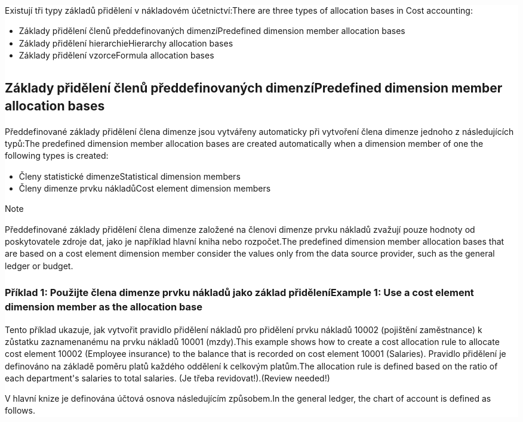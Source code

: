 <span data-ttu-id="6d2a1-109">Existují tři typy základů přidělení v nákladovém účetnictví:</span><span class="sxs-lookup"><span data-stu-id="6d2a1-109">There are three types of allocation bases in Cost accounting:</span></span>

- <span data-ttu-id="6d2a1-110">Základy přidělení členů předdefinovaných dimenzí</span><span class="sxs-lookup"><span data-stu-id="6d2a1-110">Predefined dimension member allocation bases</span></span>
- <span data-ttu-id="6d2a1-111">Základy přidělení hierarchie</span><span class="sxs-lookup"><span data-stu-id="6d2a1-111">Hierarchy allocation bases</span></span>
- <span data-ttu-id="6d2a1-112">Základy přidělení vzorce</span><span class="sxs-lookup"><span data-stu-id="6d2a1-112">Formula allocation bases</span></span>

## <a name="predefined-dimension-member-allocation-bases"></a><span data-ttu-id="6d2a1-113">Základy přidělení členů předdefinovaných dimenzí</span><span class="sxs-lookup"><span data-stu-id="6d2a1-113">Predefined dimension member allocation bases</span></span>

<span data-ttu-id="6d2a1-114">Předdefinované základy přidělení člena dimenze jsou vytvářeny automaticky při vytvoření člena dimenze jednoho z následujících typů:</span><span class="sxs-lookup"><span data-stu-id="6d2a1-114">The predefined dimension member allocation bases are created automatically when a dimension member of one the following types is created:</span></span>

- <span data-ttu-id="6d2a1-115">Členy statistické dimenze</span><span class="sxs-lookup"><span data-stu-id="6d2a1-115">Statistical dimension members</span></span>
- <span data-ttu-id="6d2a1-116">Členy dimenze prvku nákladů</span><span class="sxs-lookup"><span data-stu-id="6d2a1-116">Cost element dimension members</span></span>

> [!NOTE]
> <span data-ttu-id="6d2a1-117">Předdefinované základy přidělení člena dimenze založené na členovi dimenze prvku nákladů zvažují pouze hodnoty od poskytovatele zdroje dat, jako je například hlavní kniha nebo rozpočet.</span><span class="sxs-lookup"><span data-stu-id="6d2a1-117">The predefined dimension member allocation bases that are based on a cost element dimension member consider the values only from the data source provider, such as the general ledger or budget.</span></span>

### <a name="example-1-use-a-cost-element-dimension-member-as-the-allocation-base"></a><span data-ttu-id="6d2a1-118">Příklad 1: Použijte člena dimenze prvku nákladů jako základ přidělení</span><span class="sxs-lookup"><span data-stu-id="6d2a1-118">Example 1: Use a cost element dimension member as the allocation base</span></span>
<span data-ttu-id="6d2a1-119">Tento příklad ukazuje, jak vytvořit pravidlo přidělení nákladů pro přidělení prvku nákladů 10002 (pojištění zaměstnance) k zůstatku zaznamenanému na prvku nákladů 10001 (mzdy).</span><span class="sxs-lookup"><span data-stu-id="6d2a1-119">This example shows how to create a cost allocation rule to allocate cost element 10002 (Employee insurance) to the balance that is recorded on cost element 10001 (Salaries).</span></span> <span data-ttu-id="6d2a1-120">Pravidlo přidělení je definováno na základě poměru platů každého oddělení k celkovým platům.</span><span class="sxs-lookup"><span data-stu-id="6d2a1-120">The allocation rule is defined based on the ratio of each department's salaries to total salaries.</span></span> <span data-ttu-id="6d2a1-121">(Je třeba revidovat!).</span><span class="sxs-lookup"><span data-stu-id="6d2a1-121">(Review needed!)</span></span>

<span data-ttu-id="6d2a1-122">V hlavní knize je definována účtová osnova následujícím způsobem.</span><span class="sxs-lookup"><span data-stu-id="6d2a1-122">In the general ledger, the chart of account is defined as follows.</span></span>
